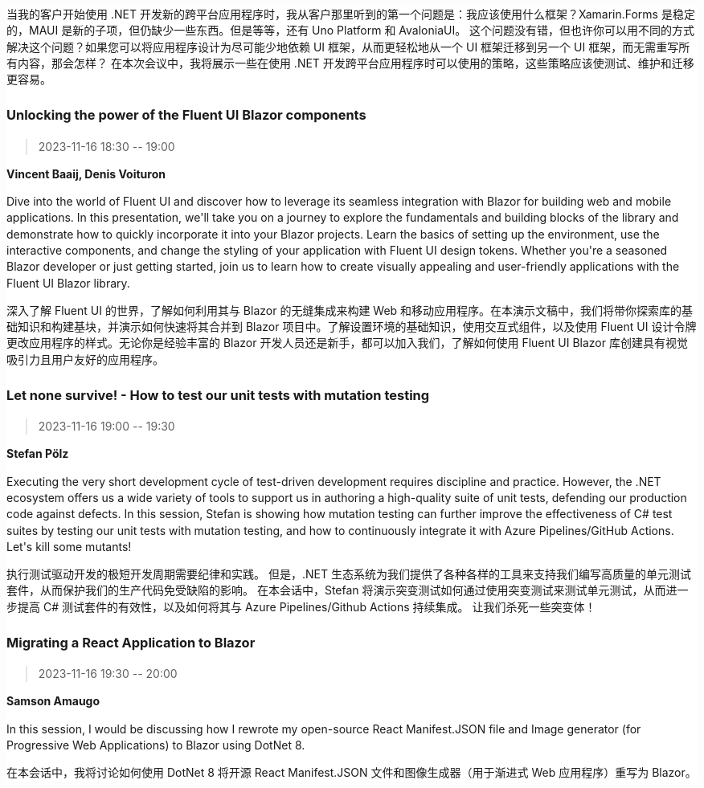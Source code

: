 当我的客户开始使用 .NET 开发新的跨平台应用程序时，我从客户那里听到的第一个问题是：我应该使用什么框架？Xamarin.Forms 是稳定的，MAUI 是新的子项，但仍缺少一些东西。但是等等，还有 Uno Platform 和 AvaloniaUI。
这个问题没有错，但也许你可以用不同的方式解决这个问题？如果您可以将应用程序设计为尽可能少地依赖 UI 框架，从而更轻松地从一个 UI 框架迁移到另一个 UI 框架，而无需重写所有内容，那会怎样？
在本次会议中，我将展示一些在使用 .NET 开发跨平台应用程序时可以使用的策略，这些策略应该使测试、维护和迁移更容易。

### Unlocking the power of the Fluent UI Blazor components

> 2023-11-16 18:30 -- 19:00

**Vincent Baaij, Denis Voituron**

Dive into the world of Fluent UI and discover how to leverage its seamless integration with Blazor for building web and mobile applications. In this presentation, we'll take you on a journey to explore the fundamentals and building blocks of the library and demonstrate how to quickly incorporate it into your Blazor projects. Learn the basics of setting up the environment, use the interactive components, and change the styling of your application with Fluent UI design tokens. Whether you're a seasoned Blazor developer or just getting started, join us to learn how to create visually appealing and user-friendly applications with the Fluent UI Blazor library.

深入了解 Fluent UI 的世界，了解如何利用其与 Blazor 的无缝集成来构建 Web 和移动应用程序。在本演示文稿中，我们将带你探索库的基础知识和构建基块，并演示如何快速将其合并到 Blazor 项目中。了解设置环境的基础知识，使用交互式组件，以及使用 Fluent UI 设计令牌更改应用程序的样式。无论你是经验丰富的 Blazor 开发人员还是新手，都可以加入我们，了解如何使用 Fluent UI Blazor 库创建具有视觉吸引力且用户友好的应用程序。

### Let none survive! - How to test our unit tests with mutation testing

> 2023-11-16 19:00 -- 19:30

**Stefan Pölz**

Executing the very short development cycle of test-driven development requires discipline and practice.
However, the .NET ecosystem offers us a wide variety of tools to support us in authoring a high-quality suite of unit tests, defending our production code against defects.
In this session, Stefan is showing how mutation testing can further improve the effectiveness of C# test suites by testing our unit tests with mutation testing, and how to continuously integrate it with Azure Pipelines/GitHub Actions.
Let's kill some mutants!

执行测试驱动开发的极短开发周期需要纪律和实践。
但是，.NET 生态系统为我们提供了各种各样的工具来支持我们编写高质量的单元测试套件，从而保护我们的生产代码免受缺陷的影响。
在本会话中，Stefan 将演示突变测试如何通过使用突变测试来测试单元测试，从而进一步提高 C# 测试套件的有效性，以及如何将其与 Azure Pipelines/Github Actions 持续集成。
让我们杀死一些突变体！

### Migrating  a React Application to Blazor

> 2023-11-16 19:30 -- 20:00

**Samson Amaugo**

In this session, I would be discussing how I rewrote my open-source React Manifest.JSON file and Image generator (for Progressive Web Applications) to Blazor using DotNet 8.

在本会话中，我将讨论如何使用 DotNet 8 将开源 React Manifest.JSON 文件和图像生成器（用于渐进式 Web 应用程序）重写为 Blazor。
